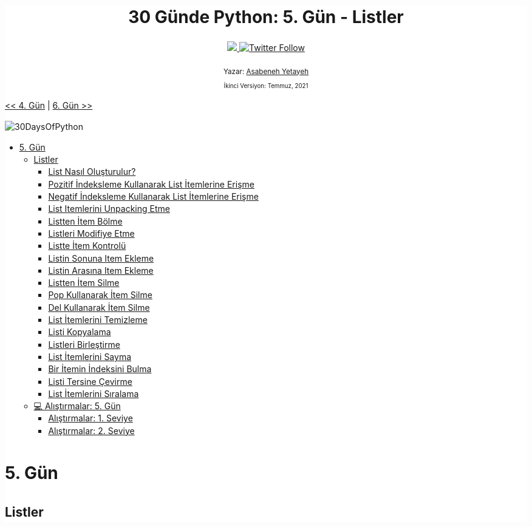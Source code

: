 <div align="center">
  <h1> 30 Günde Python: 5. Gün - Listler</h1>
  <a class="header-badge" target="_blank" href="https://www.linkedin.com/in/asabeneh/">
  <img src="https://img.shields.io/badge/style--5eba00.svg?label=LinkedIn&logo=linkedin&style=social">
  </a>
  <a class="header-badge" target="_blank" href="https://twitter.com/Asabeneh">
  <img alt="Twitter Follow" src="https://img.shields.io/twitter/follow/asabeneh?style=social">
  </a>

<sub>Yazar:
<a href="https://www.linkedin.com/in/asabeneh/" target="_blank">Asabeneh Yetayeh</a><br>
<small> İkinci Versiyon: Temmuz, 2021</small>
</sub>

</div>

[<< 4. Gün](../04_Day_Strings/04_strings.md) | [6. Gün >>](../06_Day_Tuples/06_tuples.md)

![30DaysOfPython](../images/30DaysOfPython_banner3@2x.png)

- [5. Gün](#day-5)
  - [Listler](#lists)
    - [List Nasıl Oluşturulur?](#how-to-create-a-list)
    - [Pozitif İndeksleme Kullanarak List İtemlerine Erişme](#accessing-list-items-using-positive-indexing)
    - [Negatif İndeksleme Kullanarak List İtemlerine Erişme](#accessing-list-items-using-negative-indexing)
    - [List Itemlerini Unpacking Etme](#unpacking-list-items)
    - [Listten İtem Bölme](#slicing-items-from-a-list)
    - [Listleri Modifiye Etme](#modifying-lists)
    - [Listte İtem Kontrolü](#checking-items-in-a-list)
    - [Listin Sonuna Item Ekleme](#adding-items-to-a-list)
    - [Listin Arasına Item Ekleme](#inserting-items-into-a-list)
    - [Listten İtem Silme](#removing-items-from-a-list)
    - [Pop Kullanarak İtem Silme](#removing-items-using-pop)
    - [Del Kullanarak İtem Silme](#removing-items-using-del)
    - [List İtemlerini Temizleme](#clearing-list-items)
    - [Listi Kopyalama](#copying-a-list)
    - [Listleri Birleştirme](#joining-lists)
    - [List İtemlerini Sayma](#counting-items-in-a-list)
    - [Bir İtemin İndeksini Bulma](#finding-index-of-an-item)
    - [Listi Tersine Çevirme](#reversing-a-list)
    - [List İtemlerini Sıralama](#sorting-list-items)
  - [💻 Alıştırmalar: 5. Gün](#-exercises-day-5)
    - [Alıştırmalar: 1. Seviye](#exercises-level-1)
    - [Alıştırmalar: 2. Seviye](#exercises-level-2)

# 5. Gün

## Listler
